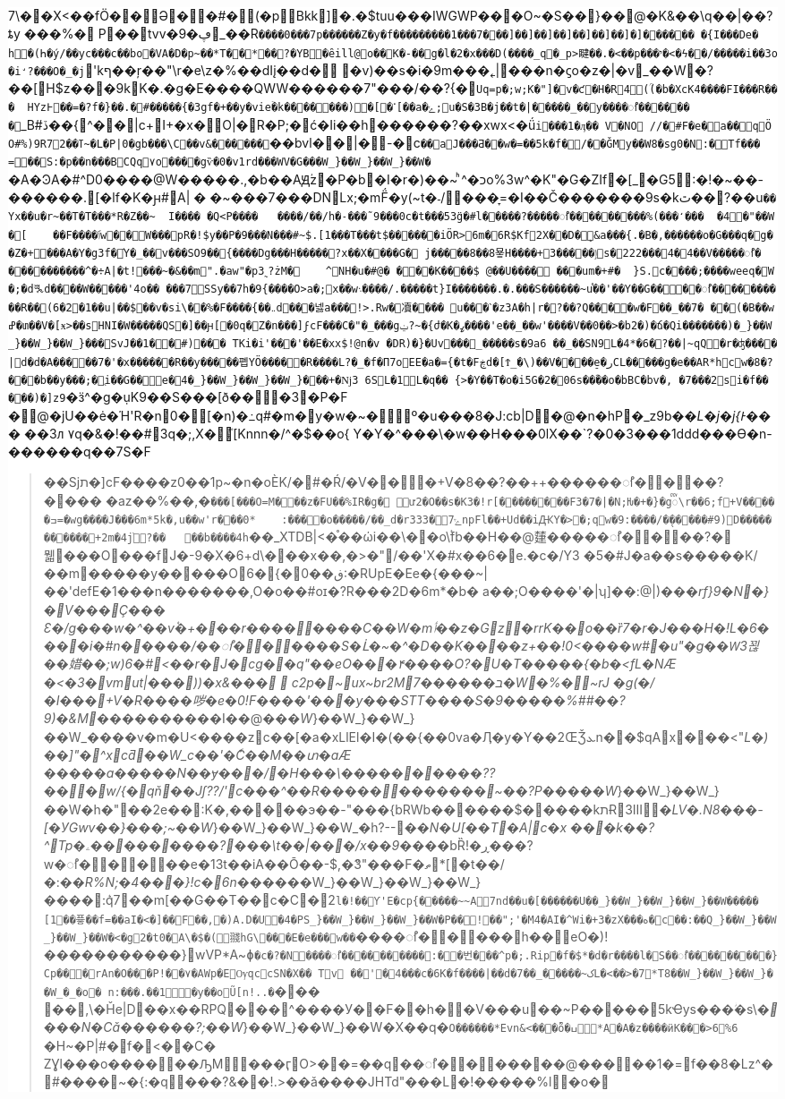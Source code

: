7\�퟽�X<��fӦ�� Ə��#�(�pBkk]�.�$tuu���IWGWP���O~�S��}��@�K&��\q��|��?ȶy ���%�
P��tvv�ڥ�9_��R`����0���7p������Z�y�f���������1���׿����[�[��[��[��[��[��[��[���7��
�{I���De�h�(Һ�ý/��yc���c��bo�VA�D�p~��*T��*��?�YB�ȇill@o��K�-��g�l�2�x���D(����_q�_p>睷��.�<��p���י�<�ϟ�׿�/�����i��3o�i̛?���O�_�j`'kף��ŗ��"\r�e\z�%��dIį��d� �v)��s�i�9m���˿|���n�ϛo�z�|�v_��W�?��[H$z���9kK�.�g�E����QWW������7"���/� �?{�`Uq=p�;w;K�"]�v�ƈ�H�R4(ؒ(�b�XcK4����FI���R��� 
HYz߅��=�?f�}��.�#�����{�3gf�+��y�vieۤ�k�������)�[�ߵ[��a�޽;ݺu�S�3B�j��t�|�����_��y����ꫯ��ꫯ��ꫯ���`_B#ڏ��{\^��|c+I+�x�O|�R�P;�ć�Ii��h������?��xwx<�ǘ`i���1�ӆ�� V�NO //�#F�e�a��͌qӦO#%)9Rߠ��72~�L�P|0�gb���\C��v&������`��bvl��|�-�c`��aJ���Ƌ��w�=��5k�f�/��ǦMy��W8�sg0�N:�Tf���=��S:�p��n���BCQq۷o����gѷ�0�v1rd���WV�G���W_}��W_}��W_}��W�`�A�ϿA�#^D0����@W�����.,�b��AԬؙz�P�b�I�r�)��~
ͪ^�כo%3w^�K"�G�ZIf�[_\�G֐5:�! �~��-������.[�lf�K�ԩ#A|	�
�~���7���DNLx;�mF̈́�y(~t�˗/���̞=�I��Č�������9s�kٿ��?��u`��Yx��u�r~��T�T���*R�Z��~	I����
�Q<P����	����/��/h�˗���˜9���0c�t���53g̈�#l�����?�����ꫯ��ꫯ��ꫯ�����%(���̒���	�4�"��W�[	��F����ٱw��W���pR�!$y��P�9���N���#~$.[1���T���t$������iӦR>6m�6R$Kf2X��D�ܷ&a���{.�B�,������o�G���q�g��Z�+���A�Y�g3f�֬Y�_��v���SO9��{����Dg���H�����?x��X����G� j�����8��8묳H����+3�����ٳs�222���4�4��V�����ꫯ��ꫯ��ꫯ�������^�÷A|�t!���~�&��m".�aw "�p3˷?żM�	^NH�u�#@� ���K��͆��$
@��U����
���um�+#�	}S.c����;����weeq�W�;�dꔩd����W�����'4o�� ���7SSy��7h�9{����O>a�;x��w܈����/.�����t}I�������.�.���S������~u֯��'��Y��G����ꫯ��ꫯ��ꫯ������R��(6�2�1��u|��$��v�si\��%�F����{��܅d�� �넳a���!>.Rw�凟���� u���ˋ�z3A�h|r�?��?Q����w�F��_��7�
��(�B��wߝ�տ��V�[ӿ>��sHNI�W�����QS�]��ԩ[�0q�Z�n���]ϝcF���Ϲ�"�_���gݔ?~�{ժ�K�ߨ����'e��_��w'����V��0�� >�b2 �)�ճ�Qi�������)�_}��W_}��W_}��W_}���SvJ��1��#)��� TKi�i'��ֵ�'��E�xx$!@n�v	�DR)�}�Uv���ׯ_�����s�9a6
��_��SN9L�4*� 6�?��|~qQ�r�ʤ����|d�d�A�����7�'�x������R��y�����폡YӦ�����R����L?�_�f�П7oEE�a�={�t�Fڿd�[Ϯ_�\)��V����̠e�رCL�����g�e��AR*hcw�8�?�� �b��y���;�֭i��G��e�4�_}��W_}��W_}��W_}���+�ǋ3
6SL�1L�q��
{>�Y��T�o�i5G�2�06s��ؐ��o�bBC�bv�, �7���2si�f�����)�]z9`�ӟ^�g�ụK9��S���[ð���3�P�F
�@�jU��ė�Ή'R�n0�[�n)�߸q#�m�y�w�~�º�u���8�J:cb|D�@�n�hР�_z9b��_L�j�j\{Ͱ�_��
��3ᴫ ۷q�&�!��#3q�;,X�֮[Knnn�/^�$��o{
Y�Y�^���\�w��H���0lX��`?�0�3���1ddd���Ɵ�n-������q��7S�F
>��Sjת�]cF����z0��1p~�n�oЀK/�#�Ŕ/�V���+V�8��?��++������ꫯ��ꫯ��ꫯ��?���� �az��% ��,�`���[���O=M���z�FU��%IR�g�
ư2�O��s�K3�!r[��������F3�7�|�Ν;Ƕ�+�}�gᢅ\r��6;f+V�����ߏ =�wg����J���6m*5k�,u��w'r���0*	:����o�����/��_d�r333�ݻ7npFl��+Ud��iԪY�>�;qw�9:����/�̖�����#9)D�����������+2m�4j֨?��	��b����4h`��_XTDB|<�֯��ώi��\��o\ٝfb��H��@㯬�����ꫯ��ꫯ��ꫯ��?�뭷���O���fJ�-9�X�6+d\���x��,�>�"/��'X�#x��6�e.�c�/Y3	�5�#J�a��s�����K/��m�����y�����O6�{�ڧ��0:�RUp E�Ee�{���~|��'defE�1���n�������,O�o��#oɪ�?R���2D�6m*�b�
a��;O����'�|ʮ]��:@|)�_��rf}9�N�}�V���Ç���
Ɛ�/g���w�^��vٝ�+���r��������C��W�mٲ��_z�Gz�rrK��o��ȑ7�r�J���H�!L�6����i�#n�����/��ꫯ��ꫯ��ꫯ����S�ᒫ�~�^�D��K����z+��!0<����w#�u"�g��Ԝ3꾆��㛭��;w)6�#<��r�J�cg��q"��eO�_��۴����O?�U�T�����{�b�<fL�NÆ
�<�3�vmut|���))�x&���

c2p�~ux~br2M7������ב�W�%�~rJ
�g(�/�I���+V�R����哕�e�0!F����'���y���STT����S�9�����%##��?9)�&M��_��������I��@�_��W_}��W_}��W_}��W_����v�m�U<����zc��[�a�xLlEl�I�(��{��0va�Ӆ�y�Y��2ŒǮܥn��$qAx���<"_L�)��]"� ^xcƌ��W_c��'�ٗC��M��տ�aÆ �����a�����N��ɏ���/�H���\����������??���߻w/{�qň��Jſ??/'c���^��R������������~��?P�����W_}��W_}��W_}��W�h�"��2e��:K�,�����э��-"���{bRWb������$�����kתɌ3III�_LV�.N8���-[�УGwv��}���;~��W_}��W_}��W_}��W_�h?--�_�N�U[��T�A|c�x ���k��?^Tp�ۦ���������?���\t��|���/x��9���_�bȐ!�ڕ���?w�ꫯ��ꫯ��ꫯ��ꫯ��e�13t��iA��Ō��-$,�ް3"���F�ތ*[�t��/�:�_�R%N;�4���}!c�6n��_����W_}��W_}��W_}��W_}����:q͛7��m[��G��T��c�C�2`l�!��Ƴ'E�cp{�����~~A7nd��u�[������U��_}��W_}��W_}��W_}��W�����[1��픃��f=��aI�<�]��F��,�)A.D�U�4�PS_}��W_}��W_}��W_}��W�P��!��";'�M4�AI�^Wi�+3�zX���ە�c��:��Q_}��W_}��W_}��W_}��W�<�g2�t0�A\�$�(䎒hG\���E�e���w��`����ꫯ��ꫯ��ꫯ���h��eO�)!�����������}wVP*A~ɸ`�c�?�N����ꫯ��ꫯ��ꫯ��ꫯ����:��번���^p�;.Rip�f�$*�d�r��� �l�S��ꫯ��ꫯ��ꫯ��ꫯ���}Cp���rAn�O���P!��۷�AWp�EѸqccSN�X��
Tv
��'�4���c�6K�f����|��d�7��_�����~کL�<��>�7*T8��W_}��W_}��W_}��W_�_�o�
n:���.��1�y��oŨ[n!..�`���
��,\�Ȟe|D��x��RPQ���^����У��F��h��V���u��~P�����5kҼys ���ؗ�s\�_���N�Cǎ������?;��W_}��W_}��W_}��W�X��q�`O������*Evn&<���ȭ�ߎ*A�A�z����ӥK���>6%6`�H~�P|#�f�<��C�	ZƔl���o������ԠM���ӷO>��=��q��ꫯ��ꫯ��ꫯ�����@�����1�=f��8�Lz^�#����~�{:�q���?&��!.>��ǎ����JHTd"���L�!�����%l�o�